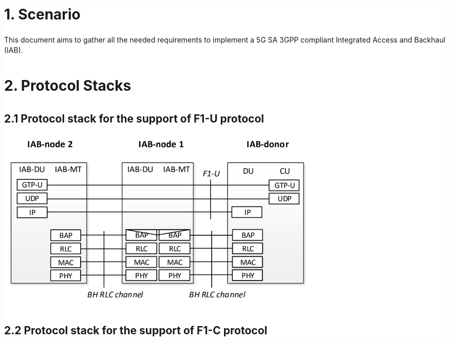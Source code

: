# 1. Scenario

This document aims to gather all the needed requirements to implement a 5G SA 3GPP compliant Integrated Access and Backhaul (IAB).

# 2. Protocol Stacks

## 2.1 Protocol stack for the support of F1-U protocol

<img src="./images/Protocol_stack_F1-U.png" width=600>

## 2.2 Protocol stack for the support of F1-C protocol
